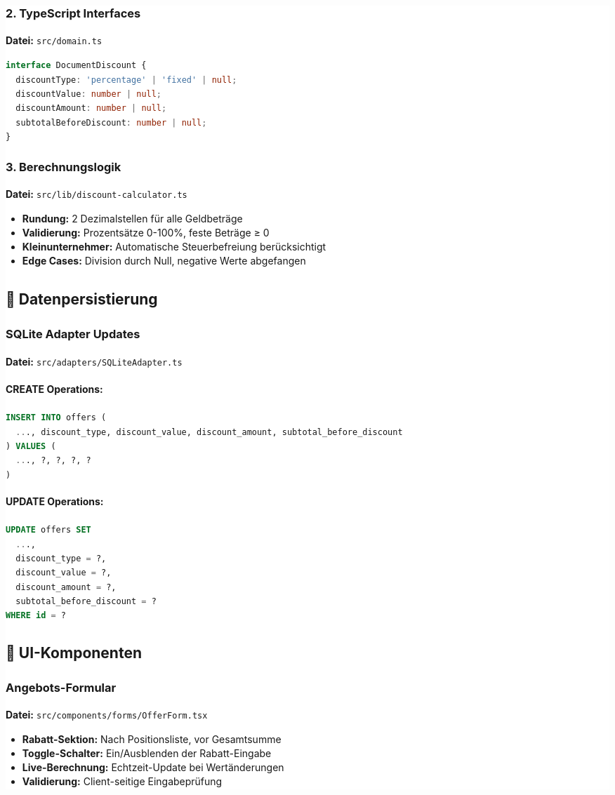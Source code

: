 ### 2. TypeScript Interfaces
**Datei:** `src/domain.ts`

```typescript
interface DocumentDiscount {
  discountType: 'percentage' | 'fixed' | null;
  discountValue: number | null;
  discountAmount: number | null;
  subtotalBeforeDiscount: number | null;
}
```

### 3. Berechnungslogik
**Datei:** `src/lib/discount-calculator.ts`

- **Rundung:** 2 Dezimalstellen für alle Geldbeträge
- **Validierung:** Prozentsätze 0-100%, feste Beträge ≥ 0
- **Kleinunternehmer:** Automatische Steuerbefreiung berücksichtigt
- **Edge Cases:** Division durch Null, negative Werte abgefangen

## 💾 Datenpersistierung

### SQLite Adapter Updates
**Datei:** `src/adapters/SQLiteAdapter.ts`

#### CREATE Operations:
```sql
INSERT INTO offers (
  ..., discount_type, discount_value, discount_amount, subtotal_before_discount
) VALUES (
  ..., ?, ?, ?, ?
)
```

#### UPDATE Operations:
```sql
UPDATE offers SET 
  ...,
  discount_type = ?,
  discount_value = ?,
  discount_amount = ?,
  subtotal_before_discount = ?
WHERE id = ?
```

## 🎨 UI-Komponenten

### Angebots-Formular
**Datei:** `src/components/forms/OfferForm.tsx`

- **Rabatt-Sektion:** Nach Positionsliste, vor Gesamtsumme
- **Toggle-Schalter:** Ein/Ausblenden der Rabatt-Eingabe
- **Live-Berechnung:** Echtzeit-Update bei Wertänderungen
- **Validierung:** Client-seitige Eingabeprüfung
